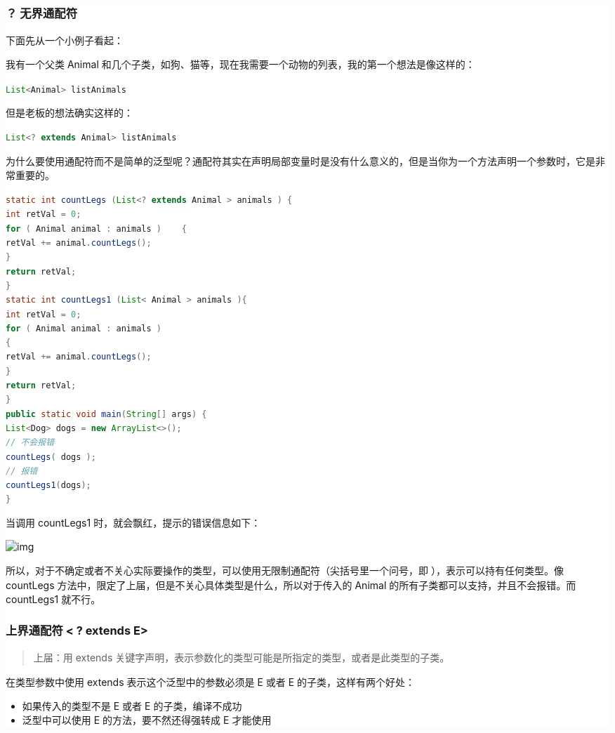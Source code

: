 ### ？ **无界通配符**

下面先从一个小例子看起：

我有一个父类 Animal 和几个子类，如狗、猫等，现在我需要一个动物的列表，我的第一个想法是像这样的：

```java
List<Animal> listAnimals
```

但是老板的想法确实这样的：

```java
List<? extends Animal> listAnimals
```

为什么要使用通配符而不是简单的泛型呢？通配符其实在声明局部变量时是没有什么意义的，但是当你为一个方法声明一个参数时，它是非常重要的。

```java
static int countLegs (List<? extends Animal > animals ) {    
int retVal = 0;
for ( Animal animal : animals )    { 
retVal += animal.countLegs();    
}   
return retVal;
}
static int countLegs1 (List< Animal > animals ){
int retVal = 0;
for ( Animal animal : animals )  
{       
retVal += animal.countLegs();  
}    
return retVal;
}
public static void main(String[] args) {
List<Dog> dogs = new ArrayList<>();     
// 不会报错    
countLegs( dogs );    
// 报错    
countLegs1(dogs);
}
```

当调用 countLegs1 时，就会飘红，提示的错误信息如下：

![img](https://mmbiz.qpic.cn/mmbiz/knmrNHnmCLFRVA73vYfkqVGfia90X5nyEPfn6LicI8sCZwKCicWaOULDcAGDoTyeqicaCicrLEaSUcM9l6SxMLE3KQA/640?wx_fmt=other&tp=webp&wxfrom=5&wx_lazy=1&wx_co=1)

所以，对于不确定或者不关心实际要操作的类型，可以使用无限制通配符（尖括号里一个问号，即 ），表示可以持有任何类型。像 countLegs 方法中，限定了上届，但是不关心具体类型是什么，所以对于传入的 Animal 的所有子类都可以支持，并且不会报错。而 countLegs1 就不行。

### 上界通配符 < ? extends E>

> 上届：用 extends 关键字声明，表示参数化的类型可能是所指定的类型，或者是此类型的子类。

在类型参数中使用 extends 表示这个泛型中的参数必须是 E 或者 E 的子类，这样有两个好处：

- 如果传入的类型不是 E 或者 E 的子类，编译不成功
- 泛型中可以使用 E 的方法，要不然还得强转成 E 才能使用
